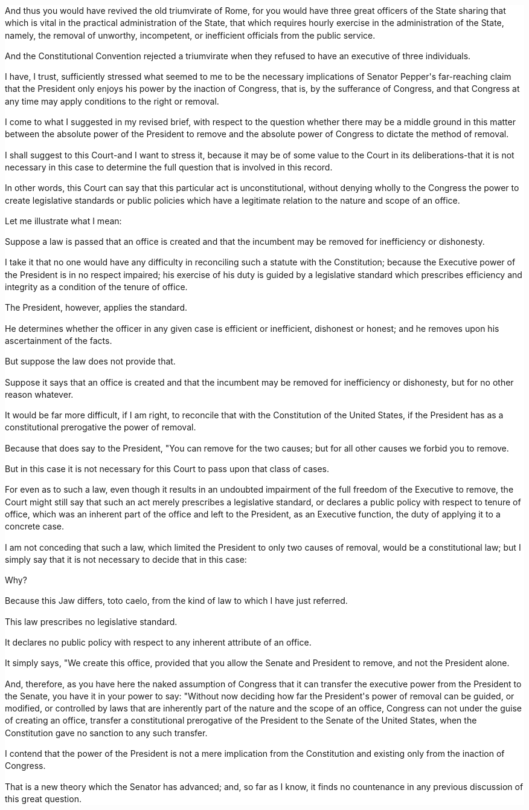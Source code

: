   <p>And thus you would have revived the old triumvirate of Rome, for you would have three great officers of the State sharing that which is vital in the practical administration of the State, that which requires hourly exercise in the administration of the State, namely, the removal of unworthy, incompetent, or inefficient officials from the public service.</p>
  <p>And the Constitutional Convention rejected a triumvirate when they refused to have an executive of three individuals.</p>
  <p>I have, I trust, sufficiently stressed what seemed to me to be the necessary implications of Senator Pepper's far-reaching claim that the President only enjoys his power by the inaction of Congress, that is, by the sufferance of Congress, and that Congress at any time may apply conditions to the right or removal.</p>
  <p>I come to what I suggested in my revised brief, with respect to the question whether there may be a middle ground in this matter between the absolute power of the President to remove and the absolute power of Congress to dictate the method of removal.</p>
  <p>I shall suggest to this Court-and I want to stress it, because it may be of some value to the Court in its deliberations-that it is not necessary in this case to determine the full question that is involved in this record.</p>
  <p>In other words, this Court can say that this particular act is unconstitutional, without denying wholly to the Congress the power to create legislative standards or public policies which have a legitimate relation to the nature and scope of an office.</p>
  <p>Let me illustrate what I mean:</p>
  <p>Suppose a law is passed that an office is created and that the incumbent may be removed for inefficiency or dishonesty.</p>
  <p>I take it that no one would have any difficulty in reconciling such a statute with the Constitution; because the Executive power of the President is in no respect impaired; his exercise of his duty is guided by a legislative standard which prescribes efficiency and integrity as a condition of the tenure of office.</p>
  <p>The President, however, applies the standard.</p>
  <p>He determines whether the officer in any given case is efficient or inefficient, dishonest or honest; and he removes upon his ascertainment of the facts.</p>
  <p>But suppose the law does not provide that.</p>
  <p>Suppose it says that an office is created and that the incumbent may be removed for inefficiency or dishonesty, but for no other reason whatever.</p>
  <p>It would be far more difficult, if I am right, to reconcile that with the Constitution of the United States, if the President has as a constitutional prerogative the power of removal.</p>
  <p>Because that does say to the President, "You can remove for the two causes; but for all other causes we forbid you to remove.</p>
  <p>But in this case it is not necessary for this Court to pass upon that class of cases.</p>
  <p>For even as to such a law, even though it results in an undoubted impairment of the full freedom of the Executive to remove, the Court might still say that such an act merely prescribes a legislative standard, or declares a public policy with respect to tenure of office, which was an inherent part of the office and left to the President, as an Executive function, the duty of applying it to a concrete case.</p>
  <p>I am not conceding that such a law, which limited the President to only two causes of removal, would be a constitutional law; but I simply say that it is not necessary to decide that in this case:</p>
  <p>Why?</p>
  <p> Because this Jaw differs, toto caelo, from the kind of law to which I have just referred.</p>
  <p>This law prescribes no legislative standard.</p>
  <p>It declares no public policy with respect to any inherent attribute of an office.</p>
  <p>It simply says, "We create this office, provided that you allow the Senate and President to remove, and not the President alone.</p>
  <p>And, therefore, as you have here the naked assumption of Congress that it can transfer the executive power from the President to the Senate, you have it in your power to say: "Without now deciding how far the President's power of removal can be guided, or modified, or controlled by laws that are inherently part of the nature and the scope of an office, Congress can not under the guise of creating an office, transfer a constitutional prerogative of the President to the Senate of the United States, when the Constitution gave no sanction to any such transfer.</p>
  <p>I contend that the power of the President is not a mere implication from the Constitution and existing only from the inaction of Congress.</p>
  <p>That is a new theory which the Senator has advanced; and, so far as I know, it finds no countenance in any previous discussion of this great question.</p>